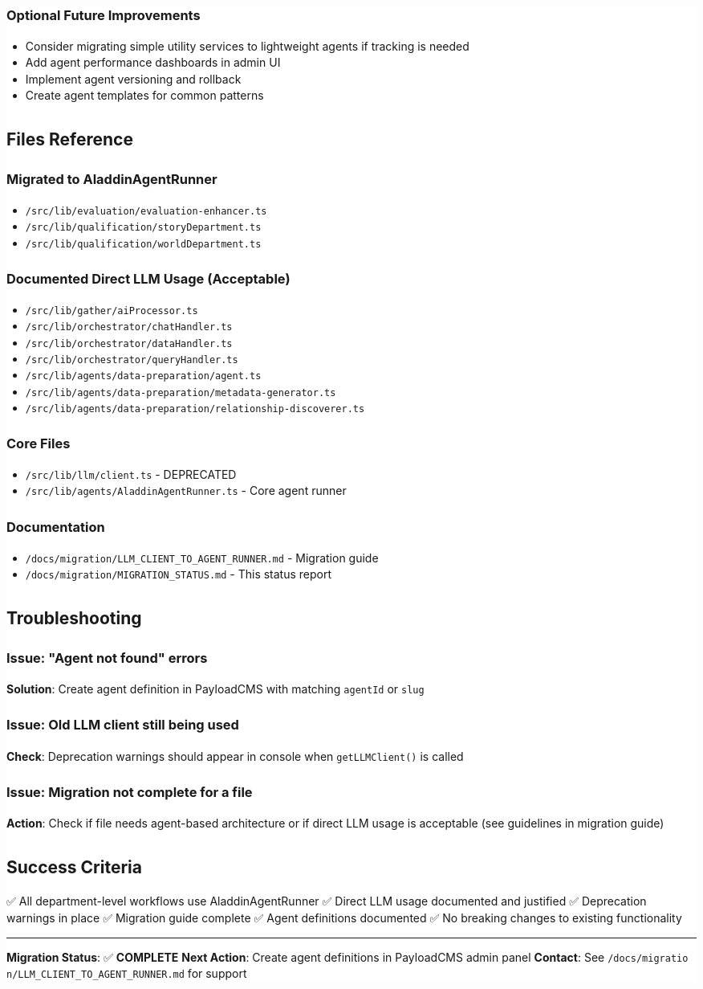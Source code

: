 ### Optional Future Improvements
- Consider migrating simple utility services to lightweight agents if tracking is needed
- Add agent performance dashboards in admin UI
- Implement agent versioning and rollback
- Create agent templates for common patterns

## Files Reference

### Migrated to AladdinAgentRunner
- `/src/lib/evaluation/evaluation-enhancer.ts`
- `/src/lib/qualification/storyDepartment.ts`
- `/src/lib/qualification/worldDepartment.ts`

### Documented Direct LLM Usage (Acceptable)
- `/src/lib/gather/aiProcessor.ts`
- `/src/lib/orchestrator/chatHandler.ts`
- `/src/lib/orchestrator/dataHandler.ts`
- `/src/lib/orchestrator/queryHandler.ts`
- `/src/lib/agents/data-preparation/agent.ts`
- `/src/lib/agents/data-preparation/metadata-generator.ts`
- `/src/lib/agents/data-preparation/relationship-discoverer.ts`

### Core Files
- `/src/lib/llm/client.ts` - DEPRECATED
- `/src/lib/agents/AladdinAgentRunner.ts` - Core agent runner

### Documentation
- `/docs/migration/LLM_CLIENT_TO_AGENT_RUNNER.md` - Migration guide
- `/docs/migration/MIGRATION_STATUS.md` - This status report

## Troubleshooting

### Issue: "Agent not found" errors
**Solution**: Create agent definition in PayloadCMS with matching `agentId` or `slug`

### Issue: Old LLM client still being used
**Check**: Deprecation warnings should appear in console when `getLLMClient()` is called

### Issue: Migration not complete for a file
**Action**: Check if file needs agent-based architecture or if direct LLM usage is acceptable (see guidelines in migration guide)

## Success Criteria

✅ All department-level workflows use AladdinAgentRunner
✅ Direct LLM usage documented and justified
✅ Deprecation warnings in place
✅ Migration guide complete
✅ Agent definitions documented
✅ No breaking changes to existing functionality

---

**Migration Status**: ✅ **COMPLETE**
**Next Action**: Create agent definitions in PayloadCMS admin panel
**Contact**: See `/docs/migration/LLM_CLIENT_TO_AGENT_RUNNER.md` for support
